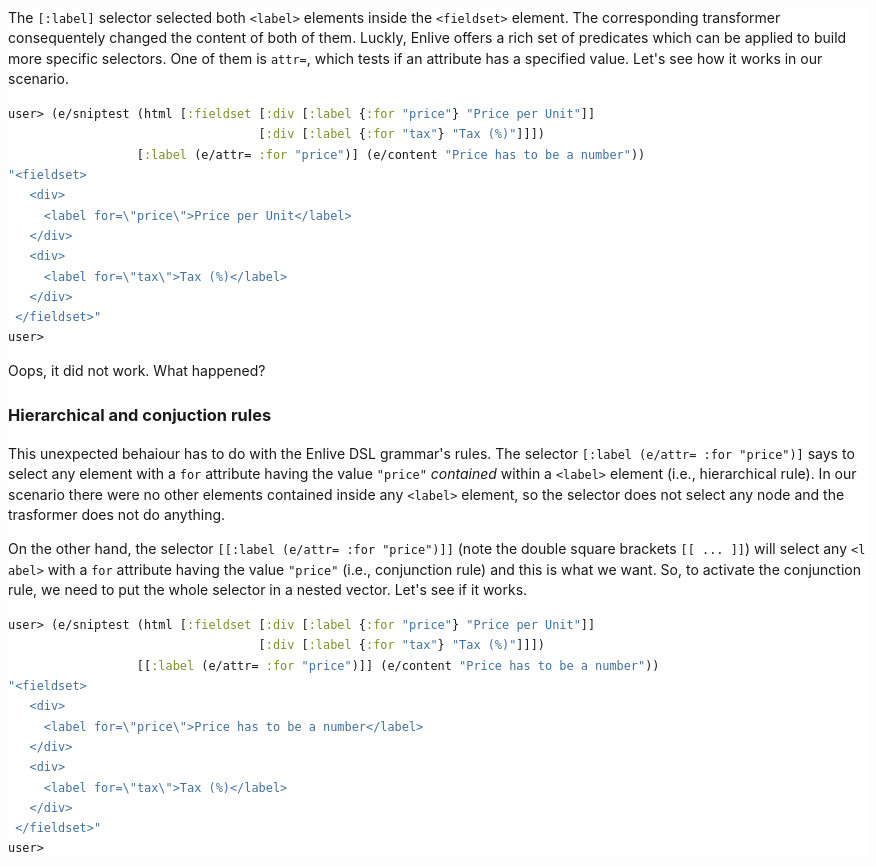 The `[:label]` selector selected both `<label>` elements inside the
`<fieldset>` element. The corresponding transformer consequentely
changed the content of both of them. Luckly, Enlive offers a rich set
of predicates which can be applied to build more specific
selectors. One of them is `attr=`, which tests if an attribute has a
specified value. Let's see how it works in our scenario.

```clj
user> (e/sniptest (html [:fieldset [:div [:label {:for "price"} "Price per Unit"]]
                                   [:div [:label {:for "tax"} "Tax (%)"]]])
                  [:label (e/attr= :for "price")] (e/content "Price has to be a number"))
"<fieldset>
   <div>
     <label for=\"price\">Price per Unit</label>
   </div>
   <div>
     <label for=\"tax\">Tax (%)</label>
   </div>
 </fieldset>"
user>
```

Oops, it did not work. What happened?

### Hierarchical and conjuction rules

This unexpected behaiour has to do with the Enlive DSL grammar's
rules. The selector `[:label (e/attr= :for "price")]`
says to select any element with a `for` attribute having the value `"price"`
*contained* within a `<label>` element (i.e., hierarchical rule). In our
scenario there were no other elements contained inside any `<label>`
element, so the selector does not select any node and the trasformer
does not do anything.

On the other hand, the selector `[[:label (e/attr= :for "price")]]` (note the double square brackets `[[ ... ]]`)
will select any `<label>` with a `for` attribute
having the value `"price"` (i.e., conjunction rule) and this is what we
want. So, to activate the conjunction rule, we need to put the whole
selector in a nested vector. Let's see if it works.

```clj
user> (e/sniptest (html [:fieldset [:div [:label {:for "price"} "Price per Unit"]]
                                   [:div [:label {:for "tax"} "Tax (%)"]]])
                  [[:label (e/attr= :for "price")]] (e/content "Price has to be a number"))
"<fieldset>
   <div>
     <label for=\"price\">Price has to be a number</label>
   </div>
   <div>
     <label for=\"tax\">Tax (%)</label>
   </div>
 </fieldset>"
user>
```


[1]: https://github.com/magomimmo/modern-cljs/blob/master/doc/tutorial-16.md
[2]: https://github.com/cgrand/enlive
[3]: https://github.com/magomimmo/modern-cljs/blob/master/doc/tutorial-14.md
[4]: https://github.com/magomimmo/modern-cljs/blob/master/doc/tutorial-15.md#break-the-shopping-calculator-again-and-again
[5]: https://raw.github.com/magomimmo/modern-cljs/master/doc/images/ServerNullPointer.png
[6]: http://en.wikipedia.org/wiki/Syntactic_sugar
[7]: http://en.wikipedia.org/wiki/Closure_(computer_science)
[8]: http://en.wikipedia.org/wiki/Higher-order_function
[9]: https://raw.github.com/magomimmo/modern-cljs/master/doc/images/price-error.png
[10]: http://localhost:3000/shopping.html
[11]: https://github.com/weavejester/hiccup
[12]: https://github.com/weavejester
[13]: https://github.com/cemerick/pomegranate
[14]: https://github.com/cemerick
[15]: https://github.com/cgrand
[16]: https://github.com/cgrand/enlive/blob/d8ae70a732981459d2132fb7fcdc73db81ed843d/src/net/cgrand/enlive_html.clj#L970
[17]: https://github.com/cgrand/enlive/blob/master/src/net/cgrand/enlive_html.clj#L538
[18]: http://www.clojurebook.com/
[19]: https://github.com/lynaghk/cljx
[20]: https://github.com/swannodette/enlive-tutorial/
[21]: http://localhost:3000/shopping.html
[22]: https://raw.github.com/magomimmo/modern-cljs/master/doc/images/shopping-invalid-values.png
[23]: https://raw.github.com/magomimmo/modern-cljs/master/doc/images/shopping-with-invalid-messages.png
[24]: https://github.com/magomimmo/modern-cljs/blob/master/doc/tutorial-15.md
[25]: https://github.com/rkneufeld
[26]: https://github.com/rkneufeld/lein-try
[27]: https://github.com/rkneufeld/lein-try/issues/3
[28]: https://github.com/magomimmo/modern-cljs/blob/master/doc/tutorial-18.md